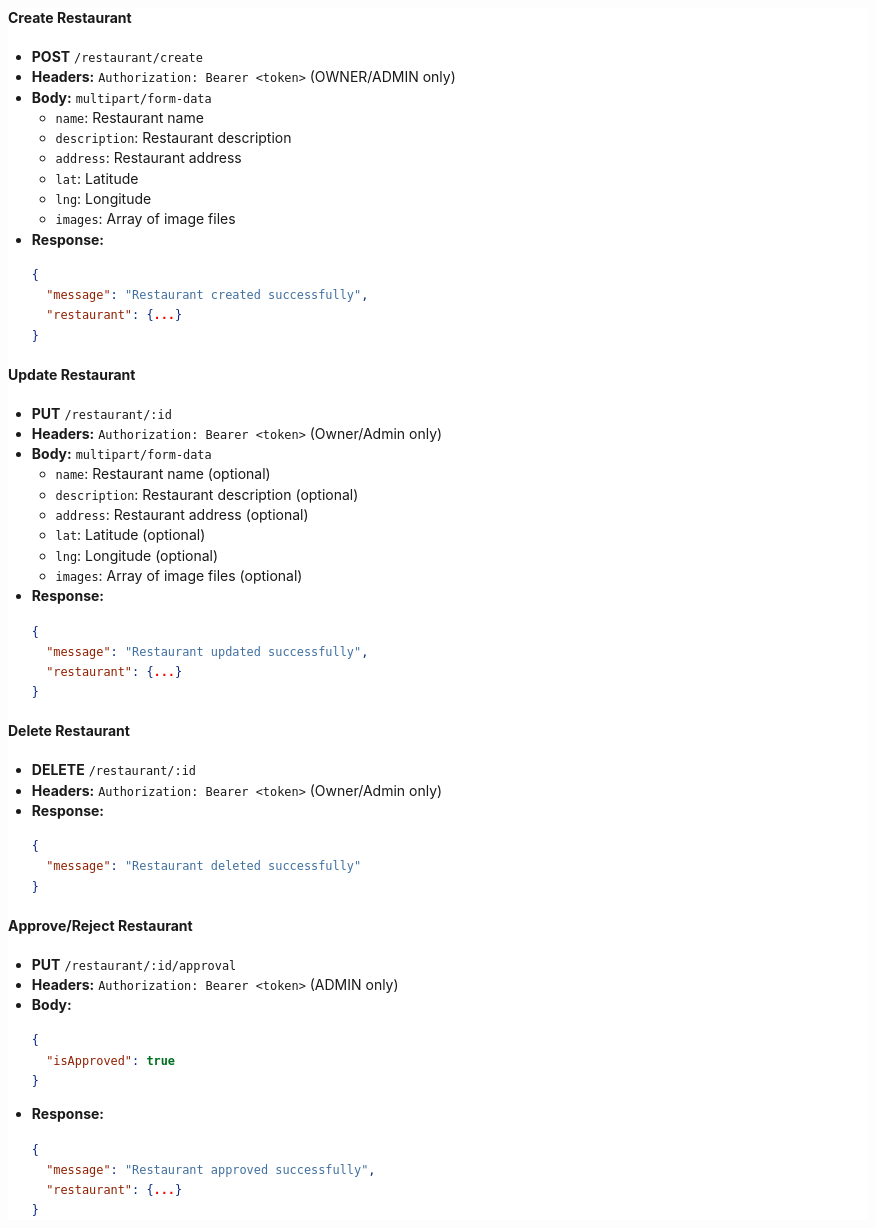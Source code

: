 #### Create Restaurant
- **POST** `/restaurant/create`
- **Headers:** `Authorization: Bearer <token>` (OWNER/ADMIN only)
- **Body:** `multipart/form-data`
  - `name`: Restaurant name
  - `description`: Restaurant description
  - `address`: Restaurant address
  - `lat`: Latitude
  - `lng`: Longitude
  - `images`: Array of image files
- **Response:**
  ```json
  {
    "message": "Restaurant created successfully",
    "restaurant": {...}
  }
  ```

#### Update Restaurant
- **PUT** `/restaurant/:id`
- **Headers:** `Authorization: Bearer <token>` (Owner/Admin only)
- **Body:** `multipart/form-data`
  - `name`: Restaurant name (optional)
  - `description`: Restaurant description (optional)
  - `address`: Restaurant address (optional)
  - `lat`: Latitude (optional)
  - `lng`: Longitude (optional)
  - `images`: Array of image files (optional)
- **Response:**
  ```json
  {
    "message": "Restaurant updated successfully",
    "restaurant": {...}
  }
  ```

#### Delete Restaurant
- **DELETE** `/restaurant/:id`
- **Headers:** `Authorization: Bearer <token>` (Owner/Admin only)
- **Response:**
  ```json
  {
    "message": "Restaurant deleted successfully"
  }
  ```

#### Approve/Reject Restaurant
- **PUT** `/restaurant/:id/approval`
- **Headers:** `Authorization: Bearer <token>` (ADMIN only)
- **Body:**
  ```json
  {
    "isApproved": true
  }
  ```
- **Response:**
  ```json
  {
    "message": "Restaurant approved successfully",
    "restaurant": {...}
  }
  ```
